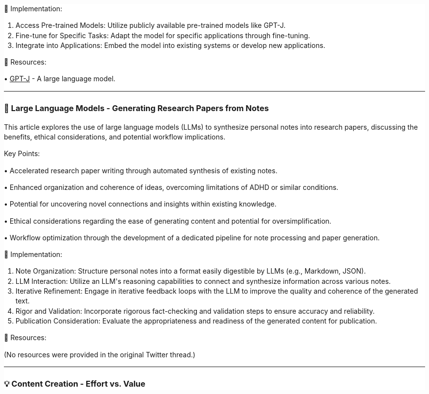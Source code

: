 🚀 Implementation:

1. Access Pre-trained Models: Utilize publicly available pre-trained models like GPT-J.
2. Fine-tune for Specific Tasks: Adapt the model for specific applications through fine-tuning.
3. Integrate into Applications: Embed the model into existing systems or develop new applications.

🔗 Resources:

• [GPT-J](https://huggingface.co/EleutherAI/gpt-j-6B) -  A large language model.

---

### 🤖 Large Language Models -  Generating Research Papers from Notes

This article explores the use of large language models (LLMs) to synthesize personal notes into research papers, discussing the benefits, ethical considerations, and potential workflow implications.

Key Points:

• Accelerated research paper writing through automated synthesis of existing notes.


• Enhanced organization and coherence of ideas, overcoming limitations of ADHD or similar conditions.


• Potential for uncovering novel connections and insights within existing knowledge.


• Ethical considerations regarding the ease of generating content and potential for oversimplification.


• Workflow optimization through the development of a dedicated pipeline for note processing and paper generation.


🚀 Implementation:

1. Note Organization: Structure personal notes into a format easily digestible by LLMs (e.g., Markdown, JSON).
2. LLM Interaction: Utilize an LLM's reasoning capabilities to connect and synthesize information across various notes.
3. Iterative Refinement: Engage in iterative feedback loops with the LLM to improve the quality and coherence of the generated text.
4. Rigor and Validation: Incorporate rigorous fact-checking and validation steps to ensure accuracy and reliability.
5. Publication Consideration: Evaluate the appropriateness and readiness of the generated content for publication.


🔗 Resources:

(No resources were provided in the original Twitter thread.)

---

### 💡 Content Creation - Effort vs. Value
